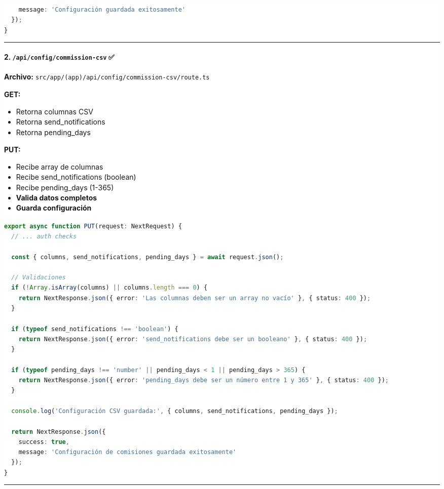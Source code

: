 ```typescript
    message: 'Configuración guardada exitosamente' 
  });
}
```

---

#### 2. `/api/config/commission-csv` ✅

**Archivo:** `src/app/(app)/api/config/commission-csv/route.ts`

**GET:**
- Retorna columnas CSV
- Retorna send_notifications
- Retorna pending_days

**PUT:**
- Recibe array de columnas
- Recibe send_notifications (boolean)
- Recibe pending_days (1-365)
- **Valida datos completos**
- **Guarda configuración**

```typescript
export async function PUT(request: NextRequest) {
  // ... auth checks
  
  const { columns, send_notifications, pending_days } = await request.json();

  // Validaciones
  if (!Array.isArray(columns) || columns.length === 0) {
    return NextResponse.json({ error: 'Las columnas deben ser un array no vacío' }, { status: 400 });
  }

  if (typeof send_notifications !== 'boolean') {
    return NextResponse.json({ error: 'send_notifications debe ser un booleano' }, { status: 400 });
  }

  if (typeof pending_days !== 'number' || pending_days < 1 || pending_days > 365) {
    return NextResponse.json({ error: 'pending_days debe ser un número entre 1 y 365' }, { status: 400 });
  }

  console.log('Configuración CSV guardada:', { columns, send_notifications, pending_days });

  return NextResponse.json({ 
    success: true, 
    message: 'Configuración de comisiones guardada exitosamente'
  });
}
```

---